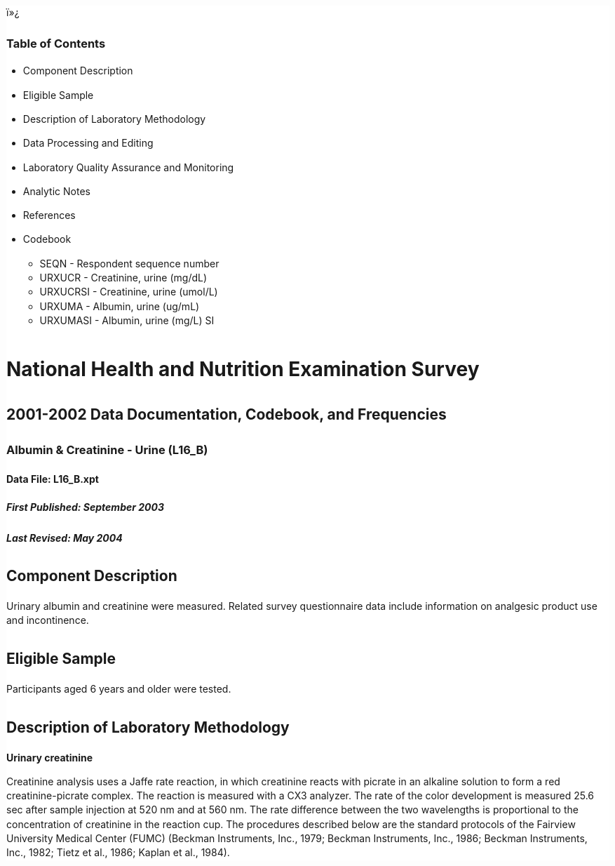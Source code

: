 ï»¿

### Table of Contents

  * Component Description
  * Eligible Sample
  * Description of Laboratory Methodology
  * Data Processing and Editing
  * Laboratory Quality Assurance and Monitoring
  * Analytic Notes
  * References
  * Codebook

    * SEQN - Respondent sequence number
    * URXUCR - Creatinine, urine (mg/dL)
    * URXUCRSI - Creatinine, urine (umol/L)
    * URXUMA - Albumin, urine (ug/mL)
    * URXUMASI - Albumin, urine (mg/L) SI

# National Health and Nutrition Examination Survey

## 2001-2002 Data Documentation, Codebook, and Frequencies

### Albumin & Creatinine - Urine (L16_B)

####  Data File: L16_B.xpt

#####  First Published: September 2003

#####  Last Revised: May 2004

## Component Description

Urinary albumin and creatinine were measured. Related survey questionnaire
data include information on analgesic product use and incontinence.

## Eligible Sample

Participants aged 6 years and older were tested.

## Description of Laboratory Methodology

**Urinary creatinine**

Creatinine analysis uses a Jaffe rate reaction, in which creatinine reacts
with picrate in an alkaline solution to form a red creatinine-picrate complex.
The reaction is measured with a CX3 analyzer. The rate of the color
development is measured 25.6 sec after sample injection at 520 nm and at 560
nm. The rate difference between the two wavelengths is proportional to the
concentration of creatinine in the reaction cup. The procedures described
below are the standard protocols of the Fairview University Medical Center
(FUMC) (Beckman Instruments, Inc., 1979; Beckman Instruments, Inc., 1986;
Beckman Instruments, Inc., 1982; Tietz et al., 1986; Kaplan et al., 1984).
